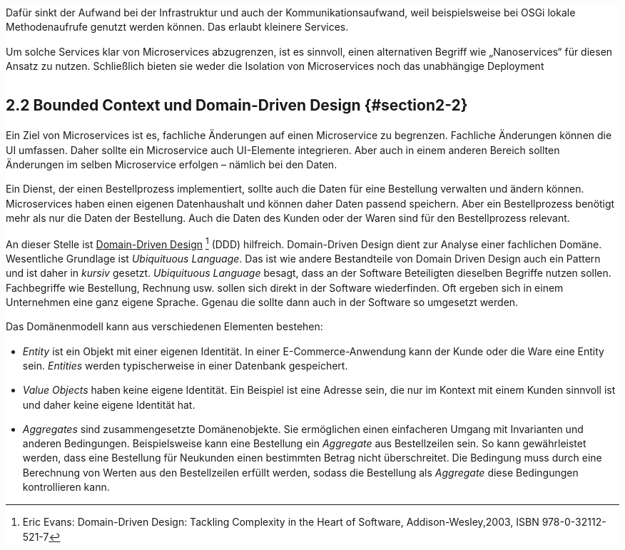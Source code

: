 Dafür sinkt der Aufwand bei der Infrastruktur und auch der
Kommunikationsaufwand, weil beispielsweise bei OSGi lokale
Methodenaufrufe genutzt werden können. Das erlaubt kleinere Services.

Um solche Services klar von Microservices abzugrenzen, ist es sinnvoll,
einen alternativen Begriff wie „Nanoservices“ für diesen Ansatz zu
nutzen. Schließlich bieten sie weder die Isolation von Microservices
noch das unabhängige Deployment

## 2.2 Bounded Context und Domain-Driven Design {#section2-2}

Ein Ziel von Microservices ist es, fachliche Änderungen
auf einen Microservice zu begrenzen. Fachliche Änderungen können die
UI umfassen. Daher sollte ein Microservice auch UI-Elemente
integrieren. Aber auch in einem anderen Bereich sollten Änderungen im
selben Microservice erfolgen – nämlich bei den Daten.

Ein Dienst, der einen Bestellprozess implementiert, sollte
auch die Daten für eine Bestellung verwalten und ändern
können. Microservices haben einen eigenen Datenhaushalt und können
daher Daten passend speichern. Aber ein Bestellprozess benötigt mehr
als nur die Daten der Bestellung. Auch die Daten des Kunden oder der
Waren sind für den Bestellprozess relevant.

An dieser Stelle ist [Domain-Driven Design](https://ddd-referenz.de/) [^DDD] (DDD)
hilfreich. Domain-Driven Design dient zur Analyse einer fachlichen
Domäne. Wesentliche Grundlage ist *Ubiquituous Language*. Das ist wie
andere Bestandteile von Domain Driven Design auch ein Pattern und ist
daher in *kursiv* gesetzt. *Ubiquituous Language* besagt, dass an der
Software Beteiligten dieselben Begriffe nutzen sollen. Fachbegriffe
wie Bestellung, Rechnung usw. sollen sich direkt in der Software
wiederfinden. Oft ergeben sich in einem Unternehmen eine ganz eigene
Sprache. Ggenau die sollte dann auch in der Software so umgesetzt
werden.

[^DDD]: Eric Evans: Domain-Driven Design: Tackling Complexity in the Heart of Software, Addison-Wesley,2003, ISBN 978-0-32112-521-7

Das Domänenmodell kann aus verschiedenen Elementen bestehen:

* *Entity* ist ein Objekt mit einer eigenen Identität. In einer
  E-Commerce-Anwendung kann der Kunde oder die Ware eine Entity
  sein. *Entities* werden typischerweise in einer Datenbank gespeichert.
  
* *Value Objects* haben keine eigene Identität. Ein Beispiel ist eine
  Adresse sein, die nur im Kontext mit einem Kunden sinnvoll ist und
  daher keine eigene Identität hat.
  
* *Aggregates* sind zusammengesetzte Domänenobjekte. Sie ermöglichen
  einen einfacheren Umgang mit Invarianten und anderen
  Bedingungen. Beispielsweise kann eine Bestellung ein *Aggregate* aus
  Bestellzeilen sein. So kann gewährleistet werden, dass eine
  Bestellung für Neukunden einen bestimmten Betrag nicht
  überschreitet. Die Bedingung muss durch eine Berechnung von Werten
  aus den Bestellzeilen erfüllt werden, sodass die Bestellung als
  *Aggregate* diese Bedingungen kontrollieren kann.
  

[^MS]: Eberhard Wolff: Microservices - Grundlagen flexibler Softwarearchitekturen, dpunkt Verlag, 2015, ISBN 978-3864903137